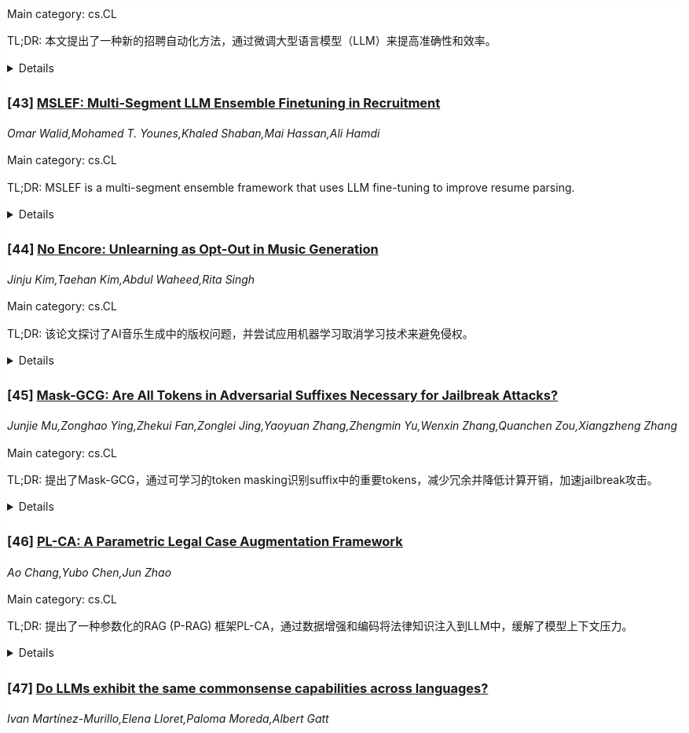 Main category: cs.CL

TL;DR: 本文提出了一种新的招聘自动化方法，通过微调大型语言模型（LLM）来提高准确性和效率。


<details><summary>Details</summary></details>


### [43] [MSLEF: Multi-Segment LLM Ensemble Finetuning in Recruitment](https://arxiv.org/abs/2509.06200)
*Omar Walid,Mohamed T. Younes,Khaled Shaban,Mai Hassan,Ali Hamdi*

Main category: cs.CL

TL;DR: MSLEF is a multi-segment ensemble framework that uses LLM fine-tuning to improve resume parsing.


<details><summary>Details</summary></details>


### [44] [No Encore: Unlearning as Opt-Out in Music Generation](https://arxiv.org/abs/2509.06277)
*Jinju Kim,Taehan Kim,Abdul Waheed,Rita Singh*

Main category: cs.CL

TL;DR: 该论文探讨了AI音乐生成中的版权问题，并尝试应用机器学习取消学习技术来避免侵权。


<details><summary>Details</summary></details>


### [45] [Mask-GCG: Are All Tokens in Adversarial Suffixes Necessary for Jailbreak Attacks?](https://arxiv.org/abs/2509.06350)
*Junjie Mu,Zonghao Ying,Zhekui Fan,Zonglei Jing,Yaoyuan Zhang,Zhengmin Yu,Wenxin Zhang,Quanchen Zou,Xiangzheng Zhang*

Main category: cs.CL

TL;DR: 提出了Mask-GCG，通过可学习的token masking识别suffix中的重要tokens，减少冗余并降低计算开销，加速jailbreak攻击。


<details><summary>Details</summary></details>


### [46] [PL-CA: A Parametric Legal Case Augmentation Framework](https://arxiv.org/abs/2509.06356)
*Ao Chang,Yubo Chen,Jun Zhao*

Main category: cs.CL

TL;DR: 提出了一种参数化的RAG (P-RAG) 框架PL-CA，通过数据增强和编码将法律知识注入到LLM中，缓解了模型上下文压力。


<details><summary>Details</summary></details>


### [47] [Do LLMs exhibit the same commonsense capabilities across languages?](https://arxiv.org/abs/2509.06401)
*Ivan Martínez-Murillo,Elena Lloret,Paloma Moreda,Albert Gatt*
